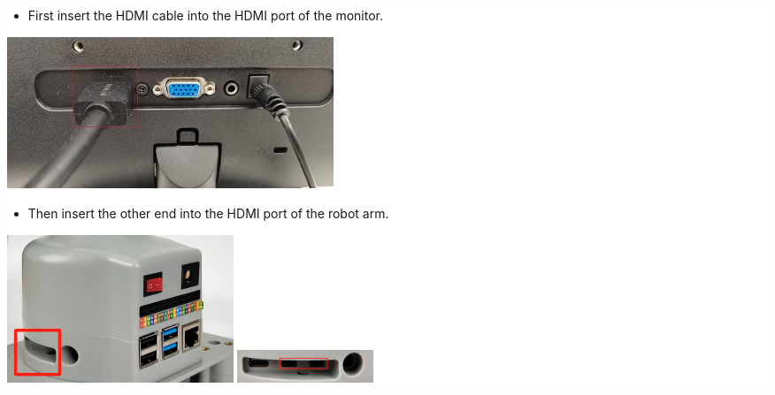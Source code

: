 - First insert the HDMI cable into the HDMI port of the monitor.

<img src="../../resource/2-BasicSettings/4.FirstTimeInstallation/FristTimeUse2.jpg" alt="2.1.5.3-2-001" style="zoom:80%;" />

- Then insert the other end into the HDMI port of the robot arm.

<img src="../../resource/2-BasicSettings/4.FirstTimeInstallation/FristTimeUse3.jpg" alt="img" style="zoom: 25%;" />

<img src="../../resource/2-BasicSettings/4.FirstTimeInstallation/FristTimeUse4.jpg" alt="img" style="zoom: 15%;" />
